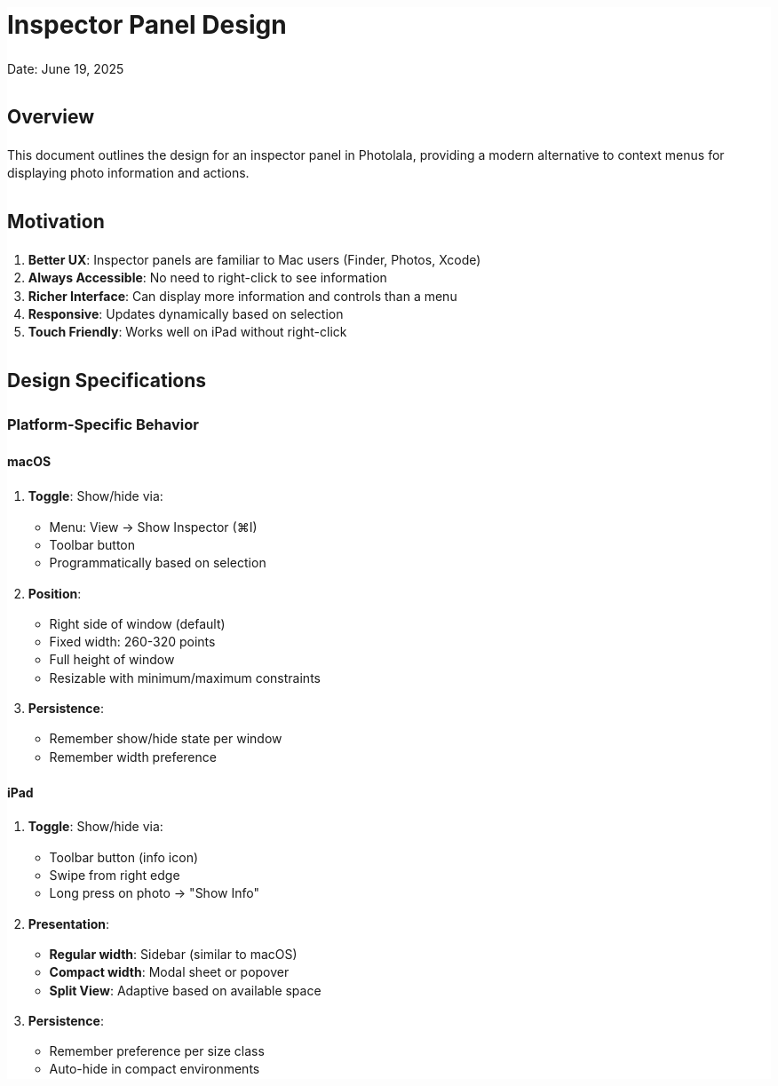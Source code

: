 # Inspector Panel Design

Date: June 19, 2025

## Overview

This document outlines the design for an inspector panel in Photolala, providing a modern alternative to context menus for displaying photo information and actions.

## Motivation

1. **Better UX**: Inspector panels are familiar to Mac users (Finder, Photos, Xcode)
2. **Always Accessible**: No need to right-click to see information
3. **Richer Interface**: Can display more information and controls than a menu
4. **Responsive**: Updates dynamically based on selection
5. **Touch Friendly**: Works well on iPad without right-click

## Design Specifications

### Platform-Specific Behavior

#### macOS
1. **Toggle**: Show/hide via:
   - Menu: View → Show Inspector (⌘I)
   - Toolbar button
   - Programmatically based on selection

2. **Position**:
   - Right side of window (default)
   - Fixed width: 260-320 points
   - Full height of window
   - Resizable with minimum/maximum constraints

3. **Persistence**:
   - Remember show/hide state per window
   - Remember width preference

#### iPad
1. **Toggle**: Show/hide via:
   - Toolbar button (info icon)
   - Swipe from right edge
   - Long press on photo → "Show Info"

2. **Presentation**:
   - **Regular width**: Sidebar (similar to macOS)
   - **Compact width**: Modal sheet or popover
   - **Split View**: Adaptive based on available space

3. **Persistence**:
   - Remember preference per size class
   - Auto-hide in compact environments
